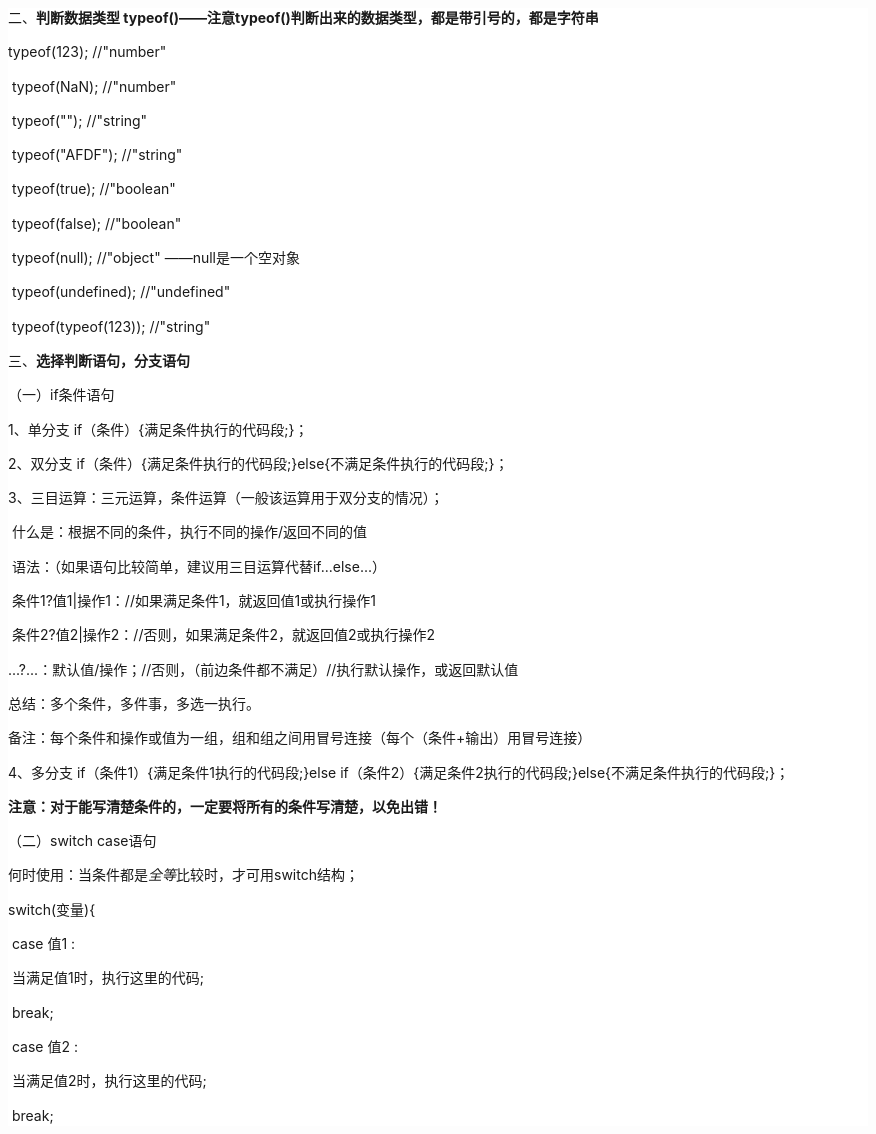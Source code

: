 二、**判断数据类型 typeof()——注意typeof()判断出来的数据类型，都是带引号的，都是字符串**

typeof(123); 	//"number"

​    typeof(NaN);    //"number"

​    typeof("");       //"string"

​    typeof("AFDF");  //"string"

​    typeof(true);     //"boolean"

​    typeof(false);   //"boolean"

​    typeof(null);    //"object" ——null是一个空对象

​    typeof(undefined);   //"undefined"

​    typeof(typeof(123));  //"string"

三、**选择判断语句，分支语句**

（一）if条件语句

1、单分支 if（条件）{满足条件执行的代码段;}；

2、双分支 if（条件）{满足条件执行的代码段;}else{不满足条件执行的代码段;}；

3、三目运算：三元运算，条件运算（一般该运算用于双分支的情况）；

​       什么是：根据不同的条件，执行不同的操作/返回不同的值

​       语法：（如果语句比较简单，建议用三目运算代替if...else...）

​              条件1?值1|操作1：//如果满足条件1，就返回值1或执行操作1

​              条件2?值2|操作2：//否则，如果满足条件2，就返回值2或执行操作2

​               ...?...：默认值/操作；//否则，（前边条件都不满足）//执行默认操作，或返回默认值

总结：多个条件，多件事，多选一执行。

备注：每个条件和操作或值为一组，组和组之间用冒号连接（每个（条件+输出）用冒号连接）

4、多分支 if（条件1）{满足条件1执行的代码段;}else if（条件2）{满足条件2执行的代码段;}else{不满足条件执行的代码段;}；

**注意：对于能写清楚条件的，一定要将所有的条件写清楚，以免出错！**

（二）switch case语句

何时使用：当条件都是*全等*比较时，才可用switch结构；

switch(变量){

​        	case 值1 :

​        	当满足值1时，执行这里的代码;

​       		break;

​       		case 值2 :

​        	当满足值2时，执行这里的代码;

​       		break;
